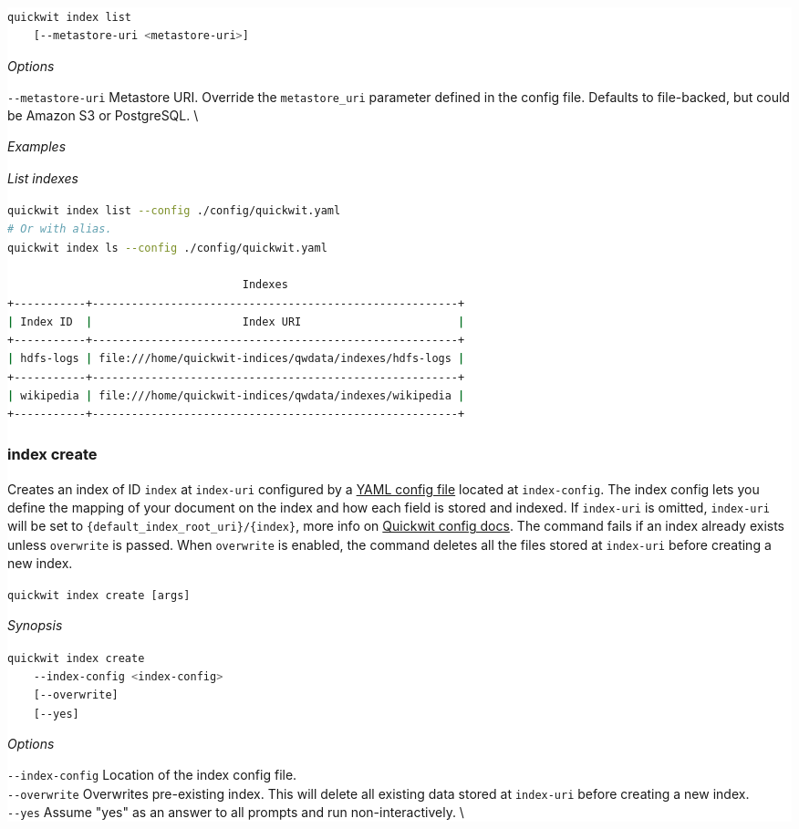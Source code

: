 ```bash
quickwit index list
    [--metastore-uri <metastore-uri>]
```

*Options*

`--metastore-uri` Metastore URI. Override the `metastore_uri` parameter defined in the config file. Defaults to file-backed, but could be Amazon S3 or PostgreSQL. \

*Examples*

*List indexes*
```bash
quickwit index list --config ./config/quickwit.yaml
# Or with alias.
quickwit index ls --config ./config/quickwit.yaml

                                    Indexes                                     
+-----------+--------------------------------------------------------+
| Index ID  |                       Index URI                        |
+-----------+--------------------------------------------------------+
| hdfs-logs | file:///home/quickwit-indices/qwdata/indexes/hdfs-logs |
+-----------+--------------------------------------------------------+
| wikipedia | file:///home/quickwit-indices/qwdata/indexes/wikipedia |
+-----------+--------------------------------------------------------+


```

### index create

Creates an index of ID `index` at `index-uri` configured by a [YAML config file](../configuration/index-config.md) located at `index-config`.
The index config lets you define the mapping of your document on the index and how each field is stored and indexed.
If `index-uri` is omitted, `index-uri` will be set to `{default_index_root_uri}/{index}`, more info on [Quickwit config docs](../configuration/node-config.md).
The command fails if an index already exists unless `overwrite` is passed.
When `overwrite` is enabled, the command deletes all the files stored at `index-uri` before creating a new index.
  
`quickwit index create [args]`

*Synopsis*

```bash
quickwit index create
    --index-config <index-config>
    [--overwrite]
    [--yes]
```

*Options*

`--index-config` Location of the index config file. \
`--overwrite` Overwrites pre-existing index. This will delete all existing data stored at `index-uri` before creating a new index. \
`--yes` Assume "yes" as an answer to all prompts and run non-interactively. \
